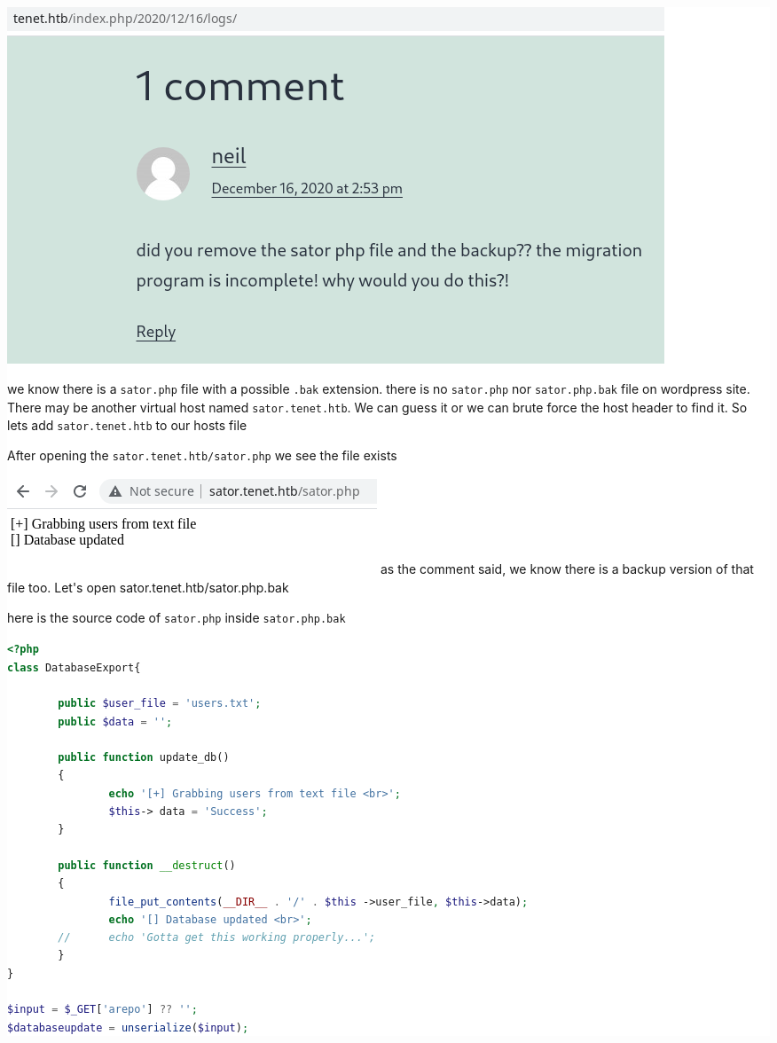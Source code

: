 ![comment](./images/interesting-comment.png)


we know there is a `sator.php` file with a possible `.bak` extension. there is no `sator.php` nor `sator.php.bak` file on wordpress site.\
There may be another virtual host named `sator.tenet.htb`. We can guess it or we can brute force the host header to find it.
So lets add `sator.tenet.htb` to our hosts file

After opening the `sator.tenet.htb/sator.php` we see the file exists

![php-sator](./images/php-sator-file.png)
as the comment said, we know there is a backup version of that file too. Let's open sator.tenet.htb/sator.php.bak
	
here is the source code of `sator.php` inside `sator.php.bak`
```php
<?php
class DatabaseExport{

        public $user_file = 'users.txt';
        public $data = '';

        public function update_db()
        {
                echo '[+] Grabbing users from text file <br>';
                $this-> data = 'Success';
        }

        public function __destruct()
        {
                file_put_contents(__DIR__ . '/' . $this ->user_file, $this->data);
                echo '[] Database updated <br>';
        //      echo 'Gotta get this working properly...';
        }
}

$input = $_GET['arepo'] ?? '';
$databaseupdate = unserialize($input);
```